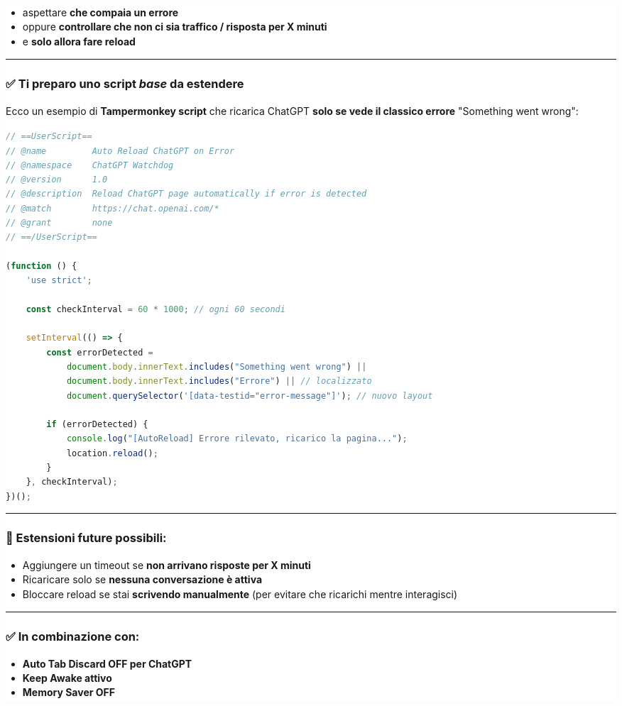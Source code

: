 - aspettare **che compaia un errore**
- oppure **controllare che non ci sia traffico / risposta per X minuti**
- e **solo allora fare reload**

---

### ✅ Ti preparo uno script *base* da estendere

Ecco un esempio di **Tampermonkey script** che ricarica ChatGPT **solo se vede il classico errore** "Something went wrong":

```javascript
// ==UserScript==
// @name         Auto Reload ChatGPT on Error
// @namespace    ChatGPT Watchdog
// @version      1.0
// @description  Reload ChatGPT page automatically if error is detected
// @match        https://chat.openai.com/*
// @grant        none
// ==/UserScript==

(function () {
    'use strict';

    const checkInterval = 60 * 1000; // ogni 60 secondi

    setInterval(() => {
        const errorDetected =
            document.body.innerText.includes("Something went wrong") ||
            document.body.innerText.includes("Errore") || // localizzato
            document.querySelector('[data-testid="error-message"]'); // nuovo layout

        if (errorDetected) {
            console.log("[AutoReload] Errore rilevato, ricarico la pagina...");
            location.reload();
        }
    }, checkInterval);
})();
```

---

### 🧠 Estensioni future possibili:

- Aggiungere un timeout se **non arrivano risposte per X minuti**
- Ricaricare solo se **nessuna conversazione è attiva**
- Bloccare reload se stai **scrivendo manualmente** (per evitare che ricarichi mentre interagisci)

---

### ✅ In combinazione con:

- **Auto Tab Discard OFF per ChatGPT**  
- **Keep Awake attivo**  
- **Memory Saver OFF**  

